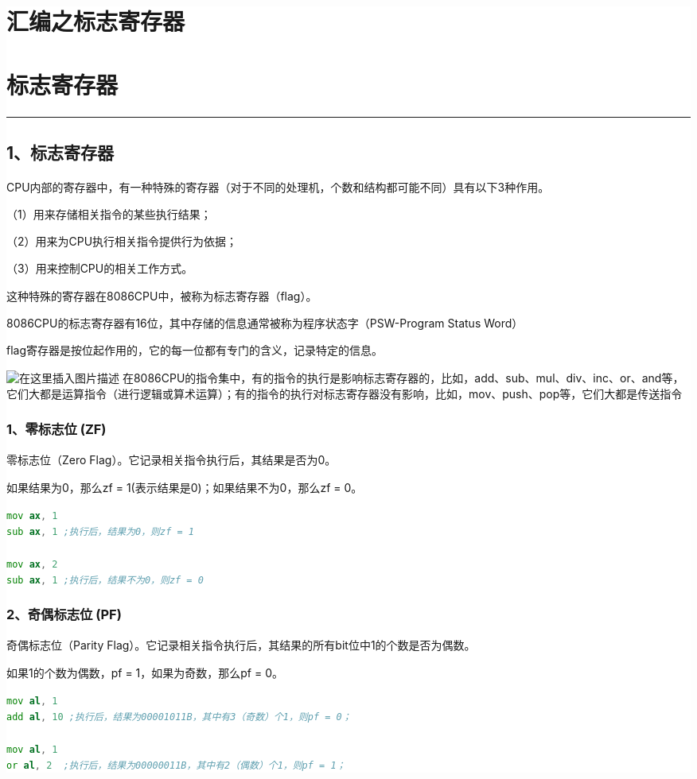 # 汇编之标志寄存器


# 标志寄存器

------

## 1、标志寄存器

CPU内部的寄存器中，有一种特殊的寄存器（对于不同的处理机，个数和结构都可能不同）具有以下3种作用。

（1）用来存储相关指令的某些执行结果；

（2）用来为CPU执行相关指令提供行为依据；

（3）用来控制CPU的相关工作方式。

这种特殊的寄存器在8086CPU中，被称为标志寄存器（flag）。

8086CPU的标志寄存器有16位，其中存储的信息通常被称为程序状态字（PSW-Program Status Word）

flag寄存器是按位起作用的，它的每一位都有专门的含义，记录特定的信息。

![在这里插入图片描述](https://raw.githubusercontent.com/cold-bin/img-for-cold-bin-blog/master/img/20190322182130199.png)
在8086CPU的指令集中，有的指令的执行是影响标志寄存器的，比如，add、sub、mul、div、inc、or、and等，它们大都是运算指令（进行逻辑或算术运算）；有的指令的执行对标志寄存器没有影响，比如，mov、push、pop等，它们大都是传送指令

### 1、零标志位 (ZF)

零标志位（Zero Flag）。它记录相关指令执行后，其结果是否为0。

如果结果为0，那么zf = 1(表示结果是0)；如果结果不为0，那么zf = 0。

```asm
mov ax, 1
sub ax, 1 ;执行后，结果为0，则zf = 1

mov ax, 2
sub ax, 1 ;执行后，结果不为0，则zf = 0
```

### 2、奇偶标志位 (PF)

奇偶标志位（Parity Flag）。它记录相关指令执行后，其结果的所有bit位中1的个数是否为偶数。

如果1的个数为偶数，pf = 1，如果为奇数，那么pf = 0。

```asm
mov al, 1
add al, 10 ;执行后，结果为00001011B，其中有3（奇数）个1，则pf = 0；

mov al, 1
or al, 2  ;执行后，结果为00000011B，其中有2（偶数）个1，则pf = 1；
```
